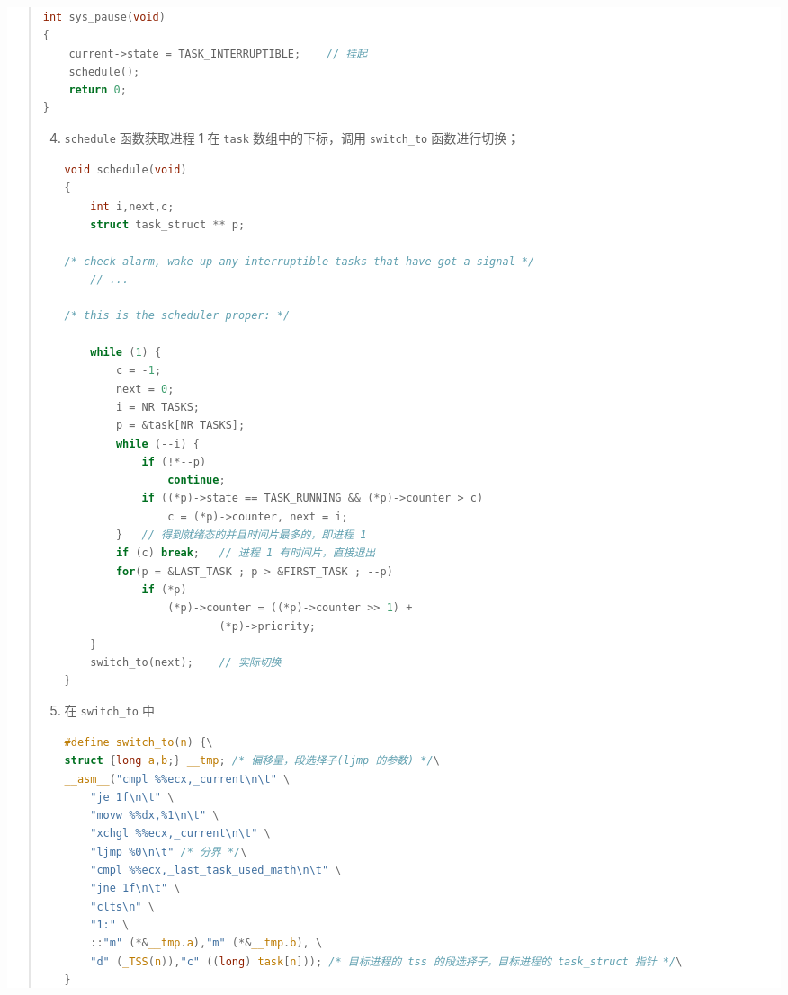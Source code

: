    >    ```c
   >    int sys_pause(void)
   >    {
   >    	current->state = TASK_INTERRUPTIBLE;	// 挂起
   >    	schedule();
   >    	return 0;
   >    }
   >    ```
   >
   > 4. `schedule` 函数获取进程 1 在 `task` 数组中的下标，调用 `switch_to` 函数进行切换；
   >
   >    ```c
   >    void schedule(void)
   >    {
   >    	int i,next,c;
   >    	struct task_struct ** p;
   >    
   >    /* check alarm, wake up any interruptible tasks that have got a signal */
   >    	// ...
   >    
   >    /* this is the scheduler proper: */
   >    
   >    	while (1) {
   >    		c = -1;
   >    		next = 0;
   >    		i = NR_TASKS;
   >    		p = &task[NR_TASKS];
   >    		while (--i) {
   >    			if (!*--p)
   >    				continue;
   >    			if ((*p)->state == TASK_RUNNING && (*p)->counter > c)
   >    				c = (*p)->counter, next = i;
   >    		}	// 得到就绪态的并且时间片最多的，即进程 1
   >    		if (c) break;	// 进程 1 有时间片，直接退出
   >    		for(p = &LAST_TASK ; p > &FIRST_TASK ; --p)
   >    			if (*p)
   >    				(*p)->counter = ((*p)->counter >> 1) +
   >    						(*p)->priority;
   >    	}
   >    	switch_to(next);	// 实际切换
   >    }
   >    ```
   >
   > 5. 在 `switch_to` 中
   >
   >    ```c
   >    #define switch_to(n) {\
   >    struct {long a,b;} __tmp; /* 偏移量，段选择子(ljmp 的参数) */\
   >    __asm__("cmpl %%ecx,_current\n\t" \
   >    	"je 1f\n\t" \
   >    	"movw %%dx,%1\n\t" \
   >    	"xchgl %%ecx,_current\n\t" \
   >    	"ljmp %0\n\t" /* 分界 */\
   >    	"cmpl %%ecx,_last_task_used_math\n\t" \
   >    	"jne 1f\n\t" \
   >    	"clts\n" \
   >    	"1:" \
   >    	::"m" (*&__tmp.a),"m" (*&__tmp.b), \
   >    	"d" (_TSS(n)),"c" ((long) task[n])); /* 目标进程的 tss 的段选择子，目标进程的 task_struct 指针 */\
   >    }
   >    ```
